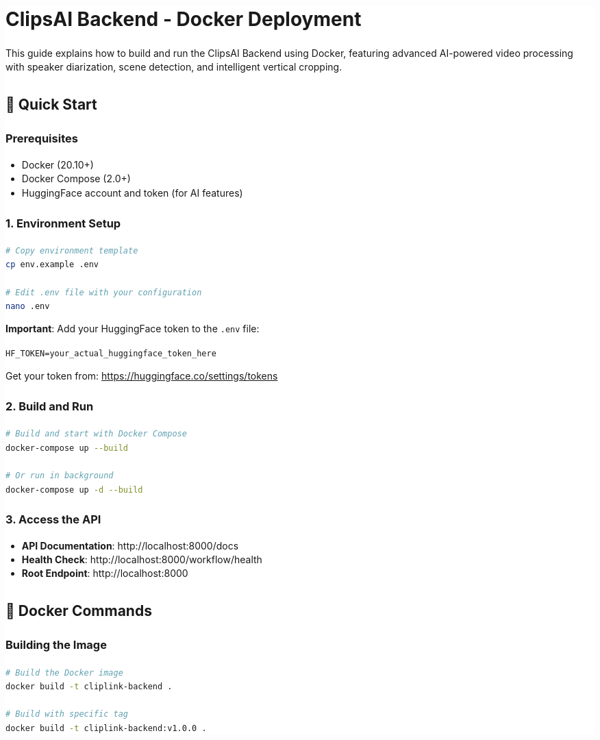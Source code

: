 # ClipsAI Backend - Docker Deployment

This guide explains how to build and run the ClipsAI Backend using Docker, featuring advanced AI-powered video processing with speaker diarization, scene detection, and intelligent vertical cropping.

## 🚀 Quick Start

### Prerequisites

- Docker (20.10+)
- Docker Compose (2.0+)
- HuggingFace account and token (for AI features)

### 1. Environment Setup

```bash
# Copy environment template
cp env.example .env

# Edit .env file with your configuration
nano .env
```

**Important**: Add your HuggingFace token to the `.env` file:
```env
HF_TOKEN=your_actual_huggingface_token_here
```

Get your token from: https://huggingface.co/settings/tokens

### 2. Build and Run

```bash
# Build and start with Docker Compose
docker-compose up --build

# Or run in background
docker-compose up -d --build
```

### 3. Access the API

- **API Documentation**: http://localhost:8000/docs
- **Health Check**: http://localhost:8000/workflow/health
- **Root Endpoint**: http://localhost:8000

## 🐳 Docker Commands

### Building the Image

```bash
# Build the Docker image
docker build -t cliplink-backend .

# Build with specific tag
docker build -t cliplink-backend:v1.0.0 .
```

